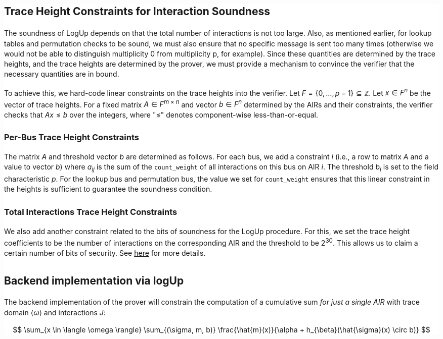 ## Trace Height Constraints for Interaction Soundness

The soundness of LogUp depends on that the total number of interactions is not too large. Also, as mentioned earlier,
for lookup tables and permutation checks to be sound, we must also ensure that no specific message is sent too many
times (otherwise we would not be able to distinguish multiplicity 0 from multiplicity p, for example). Since these
quantities are determined by the trace heights, and the trace heights are determined by the prover, we must provide a
mechanism to convince the verifier that the necessary quantities are in bound.

To achieve this, we hard-code linear constraints on the trace heights into the verifier.
Let $F = \{0, \dots, p - 1\} \subseteq \mathbb{Z}$. Let $x \in F^n$ be the vector of trace heights. For a fixed matrix
$A \in F^{m \times n}$ and vector $b \in F^n$ determined by the AIRs and their constraints, the verifier checks
that $Ax \le b$ over the integers, where "$\le$" denotes component-wise less-than-or-equal.

### Per-Bus Trace Height Constraints

The matrix $A$ and threshold vector $b$ are determined as follows. For each bus, we add a constraint $i$ (i.e., a row to
matrix $A$ and a value to vector $b$) where $a_{ij}$ is the sum of the `count_weight` of all interactions on this bus
on AIR $i$. The threshold $b_i$ is set to the field characteristic $p$. For the lookup bus and permutation bus,
the value we set for `count_weight` ensures that this linear constraint in the heights is sufficient to guarantee the
soundness condition.

### Total Interactions Trace Height Constraints

We also add another constraint related to the bits of soundness for the LogUp procedure. For this, we set the trace
height coefficients to be the number of interactions on the corresponding AIR and the threshold to be $2^{30}$. This
allows us to claim a certain number of bits of security. See [here](Soundness_of_Interactions_via_LogUp.pdf) for more
details.

## Backend implementation via logUp

The backend implementation of the prover will constrain the computation of a cumulative sum _for just a single AIR_ with
trace domain $\langle \omega \rangle$ and interactions $J$:

$$
\sum_{x \in \langle \omega \rangle} \sum_{(\sigma, m, b)} \frac{\hat{m}(x)}{\alpha + h_{\beta}(\hat{\sigma}(x) \circ b)}
$$
